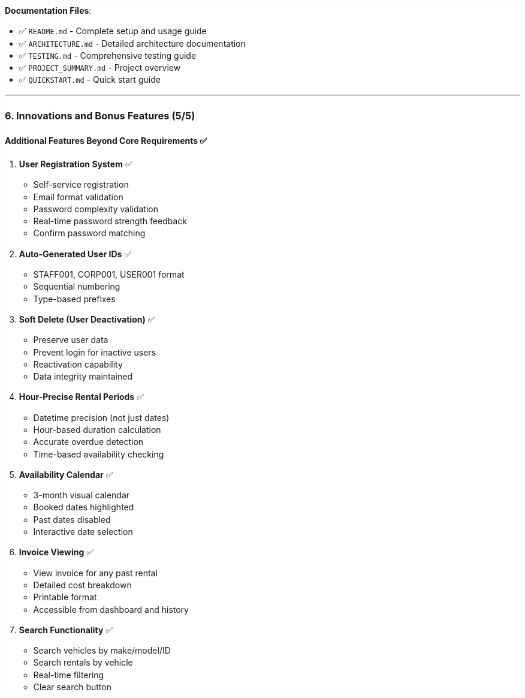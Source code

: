 **Documentation Files**:
- ✅ `README.md` - Complete setup and usage guide
- ✅ `ARCHITECTURE.md` - Detailed architecture documentation
- ✅ `TESTING.md` - Comprehensive testing guide
- ✅ `PROJECT_SUMMARY.md` - Project overview
- ✅ `QUICKSTART.md` - Quick start guide

---

### 6. Innovations and Bonus Features (5/5)

#### Additional Features Beyond Core Requirements ✅

1. **User Registration System** ✅
   - Self-service registration
   - Email format validation
   - Password complexity validation
   - Real-time password strength feedback
   - Confirm password matching

2. **Auto-Generated User IDs** ✅
   - STAFF001, CORP001, USER001 format
   - Sequential numbering
   - Type-based prefixes

3. **Soft Delete (User Deactivation)** ✅
   - Preserve user data
   - Prevent login for inactive users
   - Reactivation capability
   - Data integrity maintained

4. **Hour-Precise Rental Periods** ✅
   - Datetime precision (not just dates)
   - Hour-based duration calculation
   - Accurate overdue detection
   - Time-based availability checking

5. **Availability Calendar** ✅
   - 3-month visual calendar
   - Booked dates highlighted
   - Past dates disabled
   - Interactive date selection

6. **Invoice Viewing** ✅
   - View invoice for any past rental
   - Detailed cost breakdown
   - Printable format
   - Accessible from dashboard and history

7. **Search Functionality** ✅
   - Search vehicles by make/model/ID
   - Search rentals by vehicle
   - Real-time filtering
   - Clear search button
